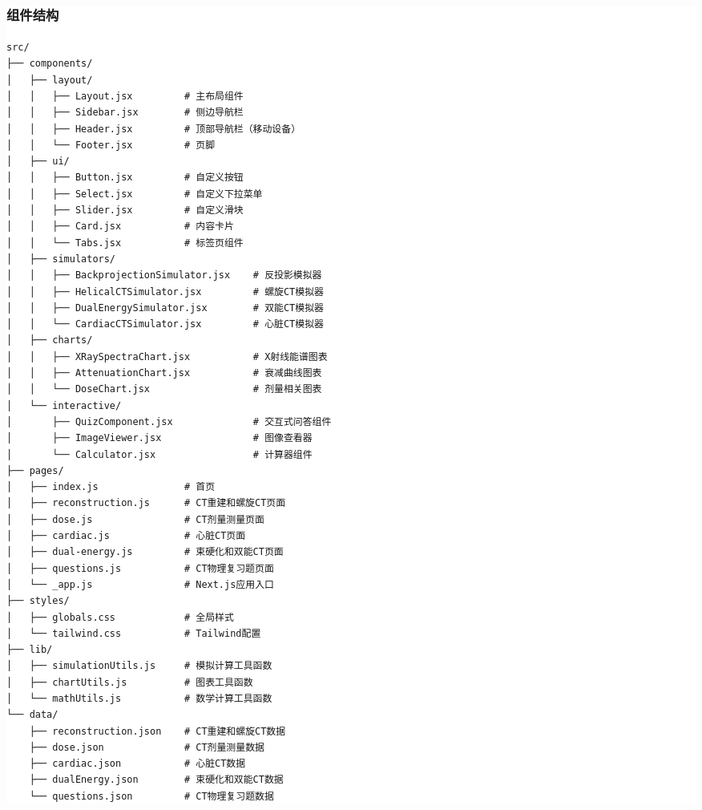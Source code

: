 ### 组件结构

```
src/
├── components/
│   ├── layout/
│   │   ├── Layout.jsx         # 主布局组件
│   │   ├── Sidebar.jsx        # 侧边导航栏
│   │   ├── Header.jsx         # 顶部导航栏（移动设备）
│   │   └── Footer.jsx         # 页脚
│   ├── ui/
│   │   ├── Button.jsx         # 自定义按钮
│   │   ├── Select.jsx         # 自定义下拉菜单
│   │   ├── Slider.jsx         # 自定义滑块
│   │   ├── Card.jsx           # 内容卡片
│   │   └── Tabs.jsx           # 标签页组件
│   ├── simulators/
│   │   ├── BackprojectionSimulator.jsx    # 反投影模拟器
│   │   ├── HelicalCTSimulator.jsx         # 螺旋CT模拟器
│   │   ├── DualEnergySimulator.jsx        # 双能CT模拟器
│   │   └── CardiacCTSimulator.jsx         # 心脏CT模拟器
│   ├── charts/
│   │   ├── XRaySpectraChart.jsx           # X射线能谱图表
│   │   ├── AttenuationChart.jsx           # 衰减曲线图表
│   │   └── DoseChart.jsx                  # 剂量相关图表
│   └── interactive/
│       ├── QuizComponent.jsx              # 交互式问答组件
│       ├── ImageViewer.jsx                # 图像查看器
│       └── Calculator.jsx                 # 计算器组件
├── pages/
│   ├── index.js               # 首页
│   ├── reconstruction.js      # CT重建和螺旋CT页面
│   ├── dose.js                # CT剂量测量页面
│   ├── cardiac.js             # 心脏CT页面
│   ├── dual-energy.js         # 束硬化和双能CT页面
│   ├── questions.js           # CT物理复习题页面
│   └── _app.js                # Next.js应用入口
├── styles/
│   ├── globals.css            # 全局样式
│   └── tailwind.css           # Tailwind配置
├── lib/
│   ├── simulationUtils.js     # 模拟计算工具函数
│   ├── chartUtils.js          # 图表工具函数
│   └── mathUtils.js           # 数学计算工具函数
└── data/
    ├── reconstruction.json    # CT重建和螺旋CT数据
    ├── dose.json              # CT剂量测量数据
    ├── cardiac.json           # 心脏CT数据
    ├── dualEnergy.json        # 束硬化和双能CT数据
    └── questions.json         # CT物理复习题数据
```
